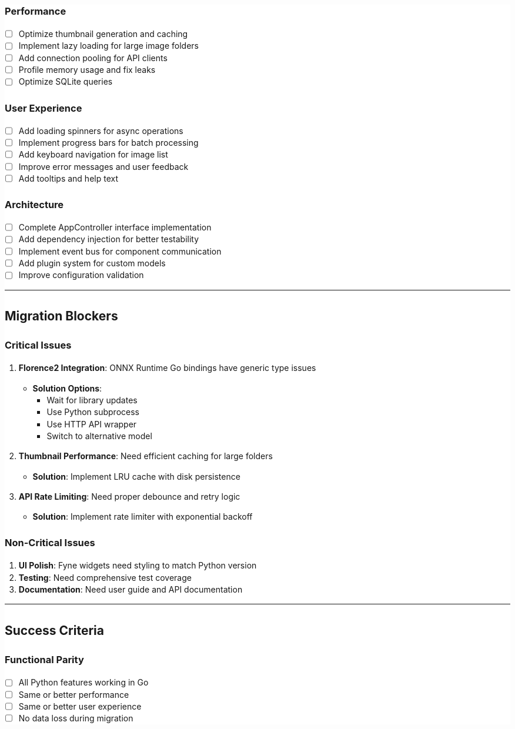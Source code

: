 ### Performance
- [ ] Optimize thumbnail generation and caching
- [ ] Implement lazy loading for large image folders
- [ ] Add connection pooling for API clients
- [ ] Profile memory usage and fix leaks
- [ ] Optimize SQLite queries

### User Experience
- [ ] Add loading spinners for async operations
- [ ] Implement progress bars for batch processing
- [ ] Add keyboard navigation for image list
- [ ] Improve error messages and user feedback
- [ ] Add tooltips and help text

### Architecture
- [ ] Complete AppController interface implementation
- [ ] Add dependency injection for better testability
- [ ] Implement event bus for component communication
- [ ] Add plugin system for custom models
- [ ] Improve configuration validation

---

## Migration Blockers

### Critical Issues
1. **Florence2 Integration**: ONNX Runtime Go bindings have generic type issues
   - **Solution Options**: 
     - Wait for library updates
     - Use Python subprocess
     - Use HTTP API wrapper
     - Switch to alternative model

2. **Thumbnail Performance**: Need efficient caching for large folders
   - **Solution**: Implement LRU cache with disk persistence

3. **API Rate Limiting**: Need proper debounce and retry logic
   - **Solution**: Implement rate limiter with exponential backoff

### Non-Critical Issues
1. **UI Polish**: Fyne widgets need styling to match Python version
2. **Testing**: Need comprehensive test coverage
3. **Documentation**: Need user guide and API documentation

---

## Success Criteria

### Functional Parity
- [ ] All Python features working in Go
- [ ] Same or better performance
- [ ] Same or better user experience
- [ ] No data loss during migration
